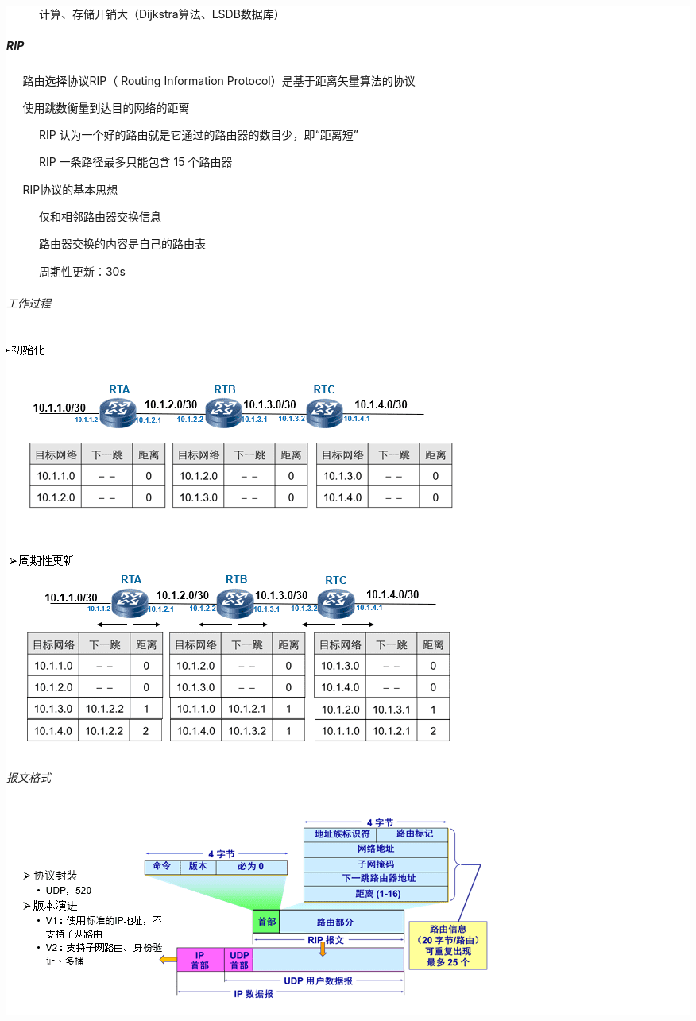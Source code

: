 $\quad$ $\quad$ 计算、存储开销大（Dijkstra算法、LSDB数据库）

##### RIP

$\quad$ 路由选择协议RIP（ Routing Information Protocol）是基于距离矢量算法的协议

$\quad$ 使用跳数衡量到达目的网络的距离

$\quad$ $\quad$ RIP 认为一个好的路由就是它通过的路由器的数目少，即“距离短”

$\quad$ $\quad$ RIP 一条路径最多只能包含 15 个路由器

$\quad$ RIP协议的基本思想

$\quad$ $\quad$ 仅和相邻路由器交换信息

$\quad$ $\quad$ 路由器交换的内容是自己的路由表

$\quad$ $\quad$ 周期性更新：30s

###### 工作过程

![](../CNP/CN1127.png)

![](../CNP/CN1128.png)

###### 报文格式

![](../CNP/CN1129.png)
